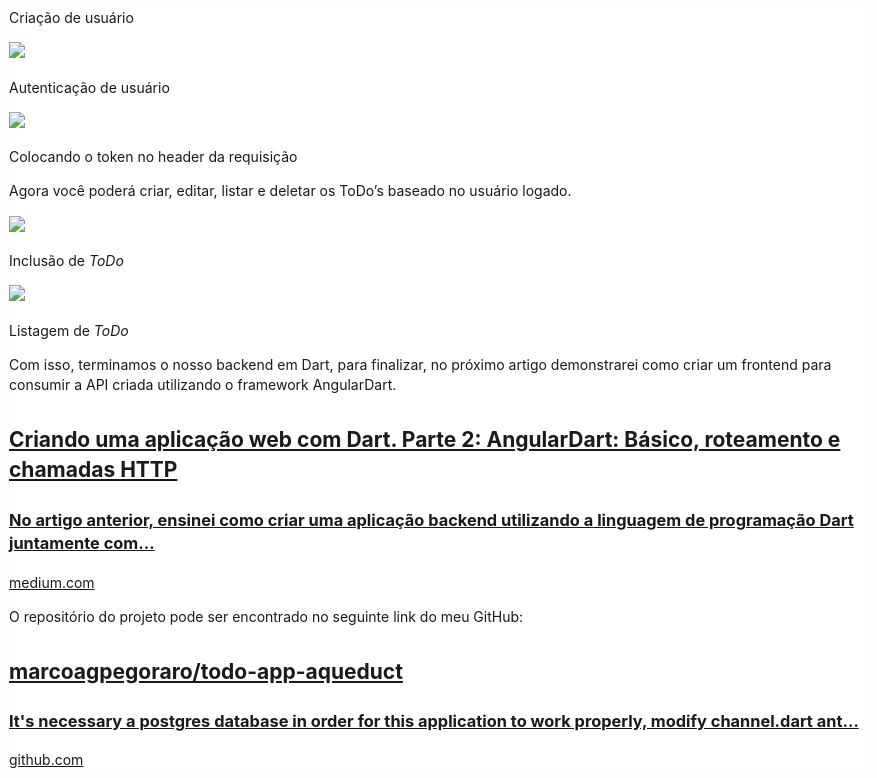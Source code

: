 Criação de usuário

![](https://miro.medium.com/v2/resize:fit:1400/1*VUB06K9BaZcJNonGfHvhrw.png)

Autenticação de usuário

![](https://miro.medium.com/v2/resize:fit:1400/1*qOqasYbla8vIa1fU7Nl5fg.png)

Colocando o token no header da requisição

Agora você poderá criar, editar, listar e deletar os ToDo’s baseado no usuário logado.

![](https://miro.medium.com/v2/resize:fit:1400/1*1CLn1ArVmPhGyS-AN47aNg.png)

Inclusão de _ToDo_

![](https://miro.medium.com/v2/resize:fit:1400/1*TPPunKpj7PlmcfyOxWfEpg.png)

Listagem de _ToDo_

  
Com isso, terminamos o nosso backend em Dart, para finalizar, no próximo artigo demonstrarei como criar um frontend para consumir a API criada utilizando o framework AngularDart.

## [Criando uma aplicação web com Dart. Parte 2: AngularDart: Básico, roteamento e chamadas HTTP](https://medium.com/flutter-comunidade-br/criando-uma-aplicação-web-com-dart-parte-2-angulardart-básico-roteamento-e-chamadas-http-9a7e7187a477?source=post%5Fpage-----bd3afad3ae1a--------------------------------)

### [No artigo anterior, ensinei como criar uma aplicação backend utilizando a linguagem de programação Dart juntamente com…](https://medium.com/flutter-comunidade-br/criando-uma-aplicação-web-com-dart-parte-2-angulardart-básico-roteamento-e-chamadas-http-9a7e7187a477?source=post%5Fpage-----bd3afad3ae1a--------------------------------)

[medium.com](https://medium.com/flutter-comunidade-br/criando-uma-aplicação-web-com-dart-parte-2-angulardart-básico-roteamento-e-chamadas-http-9a7e7187a477?source=post%5Fpage-----bd3afad3ae1a--------------------------------)

  
O repositório do projeto pode ser encontrado no seguinte link do meu GitHub:

## [marcoagpegoraro/todo-app-aqueduct](https://github.com/marcoagpegoraro/todo-app-aqueduct?source=post%5Fpage-----bd3afad3ae1a--------------------------------)

### [It's necessary a postgres database in order for this application to work properly, modify channel.dart ant…](https://github.com/marcoagpegoraro/todo-app-aqueduct?source=post%5Fpage-----bd3afad3ae1a--------------------------------)

[github.com](https://github.com/marcoagpegoraro/todo-app-aqueduct?source=post%5Fpage-----bd3afad3ae1a--------------------------------)
  
  